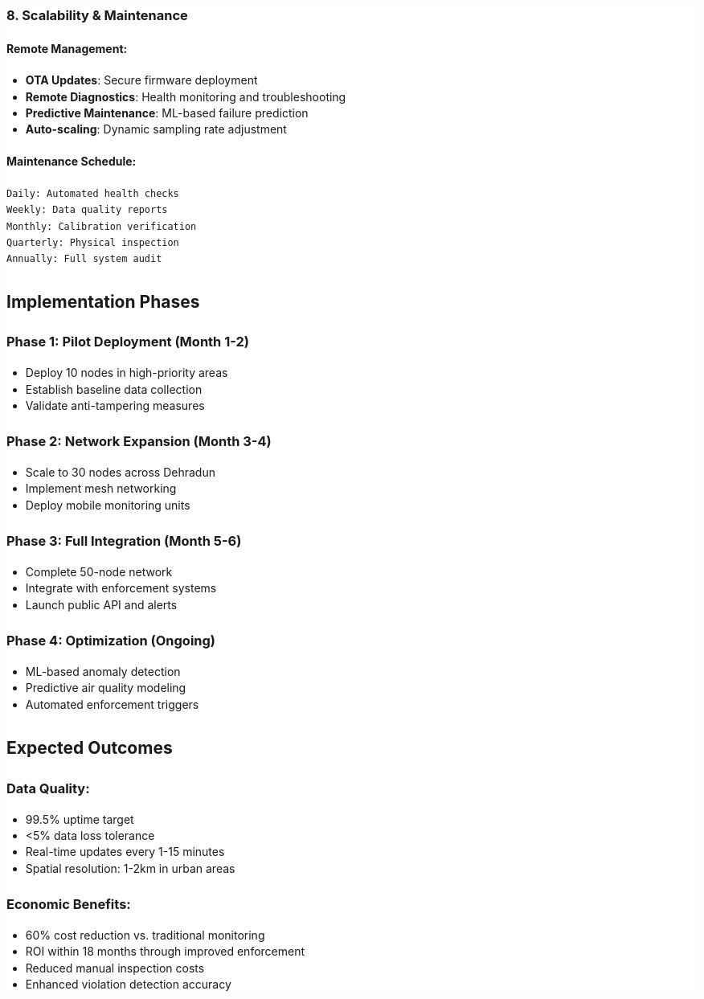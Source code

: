 ### 8. Scalability & Maintenance

#### Remote Management:
- **OTA Updates**: Secure firmware deployment
- **Remote Diagnostics**: Health monitoring and troubleshooting
- **Predictive Maintenance**: ML-based failure prediction
- **Auto-scaling**: Dynamic sampling rate adjustment

#### Maintenance Schedule:
```
Daily: Automated health checks
Weekly: Data quality reports
Monthly: Calibration verification
Quarterly: Physical inspection
Annually: Full system audit
```

## Implementation Phases

### Phase 1: Pilot Deployment (Month 1-2)
- Deploy 10 nodes in high-priority areas
- Establish baseline data collection
- Validate anti-tampering measures

### Phase 2: Network Expansion (Month 3-4)
- Scale to 30 nodes across Dehradun
- Implement mesh networking
- Deploy mobile monitoring units

### Phase 3: Full Integration (Month 5-6)
- Complete 50-node network
- Integrate with enforcement systems
- Launch public API and alerts

### Phase 4: Optimization (Ongoing)
- ML-based anomaly detection
- Predictive air quality modeling
- Automated enforcement triggers

## Expected Outcomes

### Data Quality:
- 99.5% uptime target
- <5% data loss tolerance
- Real-time updates every 1-15 minutes
- Spatial resolution: 1-2km in urban areas

### Economic Benefits:
- 60% cost reduction vs. traditional monitoring
- ROI within 18 months through improved enforcement
- Reduced manual inspection costs
- Enhanced violation detection accuracy
